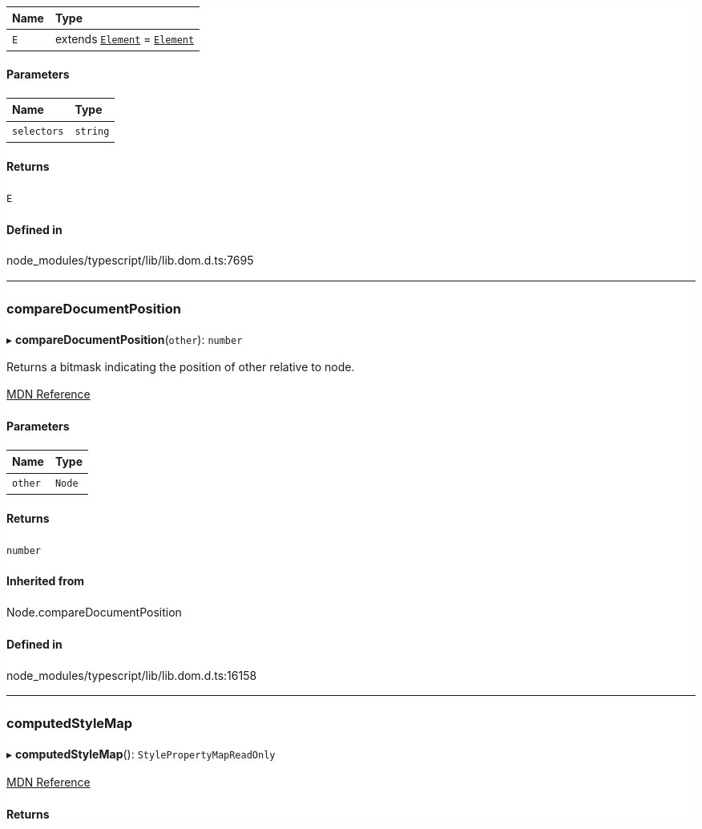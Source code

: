 | Name | Type |
| :------ | :------ |
| `E` | extends [`Element`](element.Element.md) = [`Element`](element.Element.md) |

#### Parameters

| Name | Type |
| :------ | :------ |
| `selectors` | `string` |

#### Returns

`E`

#### Defined in

node_modules/typescript/lib/lib.dom.d.ts:7695

___

### compareDocumentPosition

▸ **compareDocumentPosition**(`other`): `number`

Returns a bitmask indicating the position of other relative to node.

[MDN Reference](https://developer.mozilla.org/docs/Web/API/Node/compareDocumentPosition)

#### Parameters

| Name | Type |
| :------ | :------ |
| `other` | `Node` |

#### Returns

`number`

#### Inherited from

Node.compareDocumentPosition

#### Defined in

node_modules/typescript/lib/lib.dom.d.ts:16158

___

### computedStyleMap

▸ **computedStyleMap**(): `StylePropertyMapReadOnly`

[MDN Reference](https://developer.mozilla.org/docs/Web/API/Element/computedStyleMap)

#### Returns
